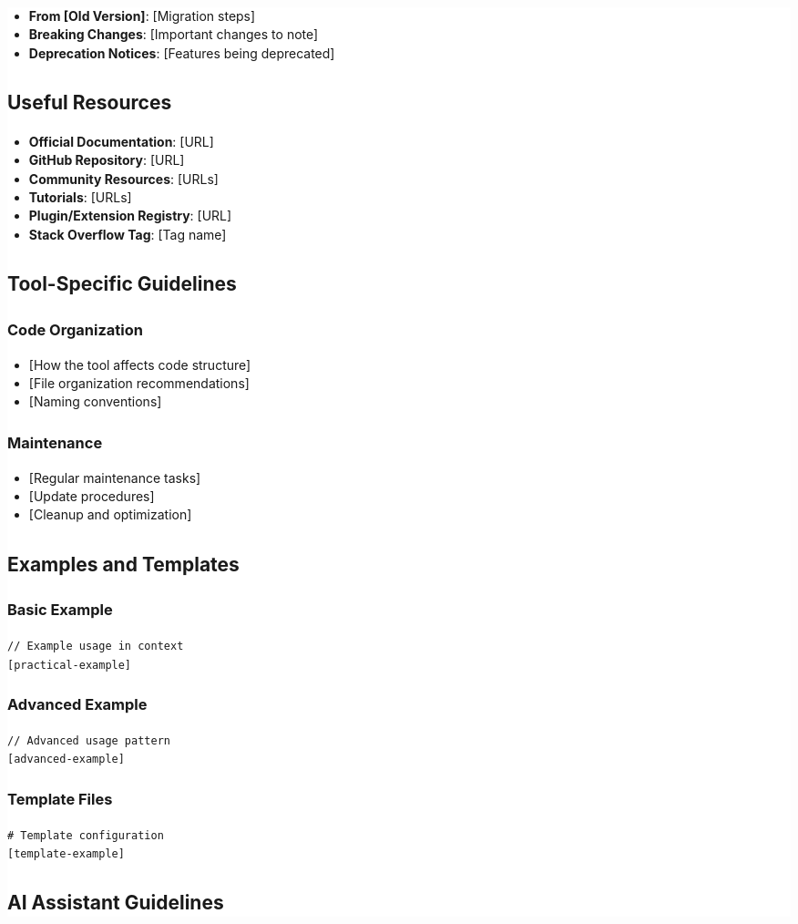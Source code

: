 - **From [Old Version]**: [Migration steps]
- **Breaking Changes**: [Important changes to note]
- **Deprecation Notices**: [Features being deprecated]

## Useful Resources

- **Official Documentation**: [URL]
- **GitHub Repository**: [URL]
- **Community Resources**: [URLs]
- **Tutorials**: [URLs]
- **Plugin/Extension Registry**: [URL]
- **Stack Overflow Tag**: [Tag name]

## Tool-Specific Guidelines

### Code Organization

- [How the tool affects code structure]
- [File organization recommendations]
- [Naming conventions]

### Maintenance

- [Regular maintenance tasks]
- [Update procedures]
- [Cleanup and optimization]

## Examples and Templates

### Basic Example

```[language]
// Example usage in context
[practical-example]
```

### Advanced Example

```[language]
// Advanced usage pattern
[advanced-example]
```

### Template Files

```[format]
# Template configuration
[template-example]
```

## AI Assistant Guidelines

